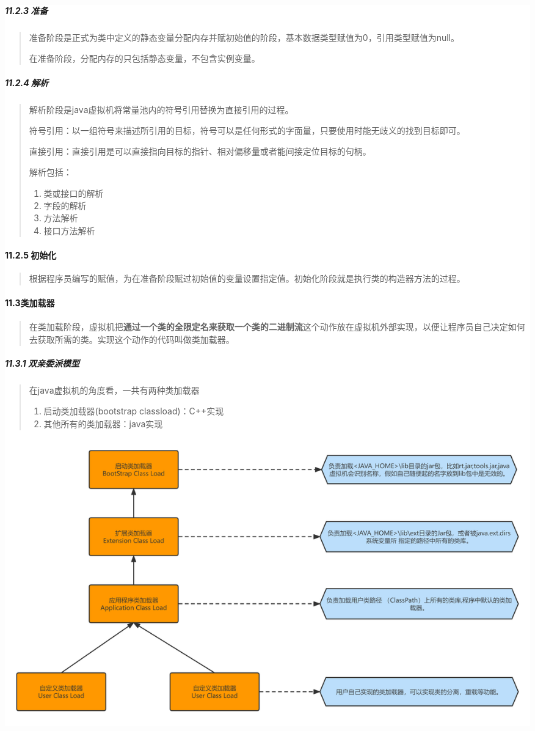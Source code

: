 ##### 11.2.3 准备

> 准备阶段是正式为类中定义的静态变量分配内存并赋初始值的阶段，基本数据类型赋值为0，引用类型赋值为null。
>
> 在准备阶段，分配内存的只包括静态变量，不包含实例变量。

##### 11.2.4 解析

> 解析阶段是java虚拟机将常量池内的符号引用替换为直接引用的过程。
>
> 符号引用：以一组符号来描述所引用的目标，符号可以是任何形式的字面量，只要使用时能无歧义的找到目标即可。
>
> 直接引用：直接引用是可以直接指向目标的指针、相对偏移量或者能间接定位目标的句柄。
>
> 解析包括：
>
> 1. 类或接口的解析
> 2. 字段的解析
> 3. 方法解析
> 4. 接口方法解析

#### 11.2.5 初始化

> 根据程序员编写的赋值，为在准备阶段赋过初始值的变量设置指定值。初始化阶段就是执行类的构造器<clinit>方法的过程。

#### 11.3类加载器

> 在类加载阶段，虚拟机把**通过一个类的全限定名来获取一个类的二进制流**这个动作放在虚拟机外部实现，以便让程序员自己决定如何去获取所需的类。实现这个动作的代码叫做类加载器。

##### 11.3.1 双亲委派模型

> 在java虚拟机的角度看，一共有两种类加载器
>
> 1. 启动类加载器(bootstrap classload)：C++实现
> 2. 其他所有的类加载器：java实现

![类加载器](文件/类加载器.png)
